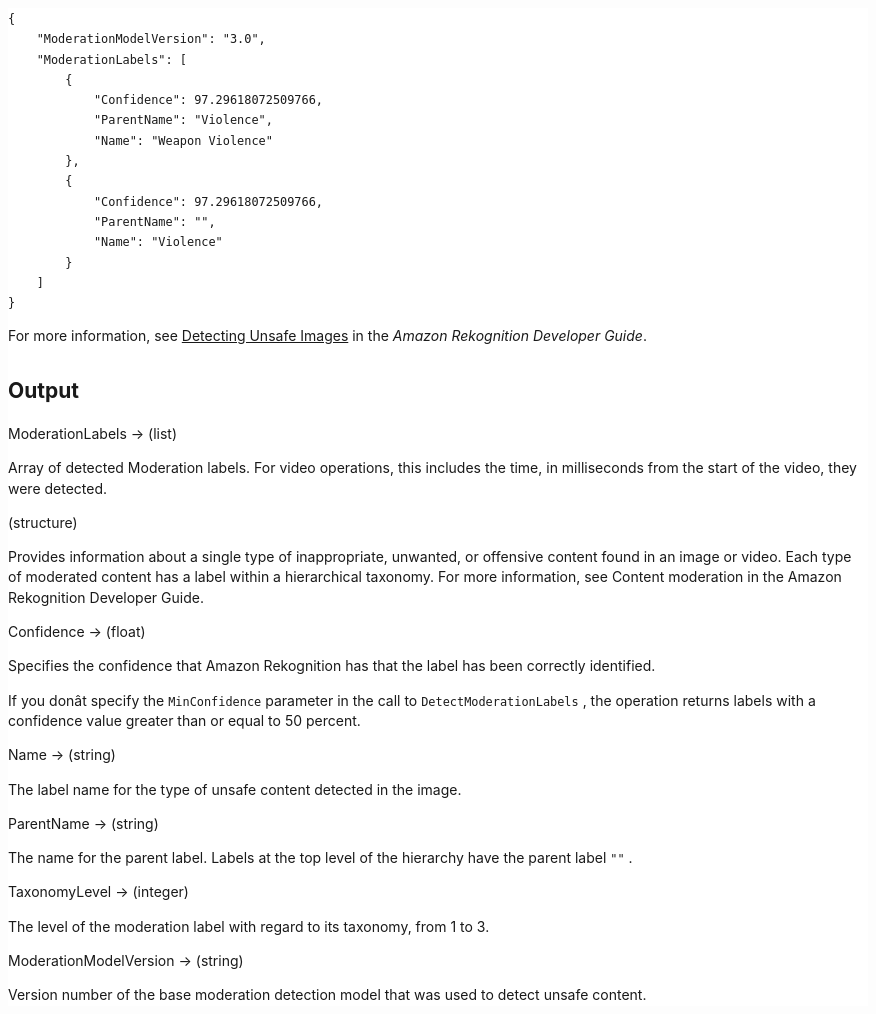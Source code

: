 ```
{
    "ModerationModelVersion": "3.0",
    "ModerationLabels": [
        {
            "Confidence": 97.29618072509766,
            "ParentName": "Violence",
            "Name": "Weapon Violence"
        },
        {
            "Confidence": 97.29618072509766,
            "ParentName": "",
            "Name": "Violence"
        }
    ]
}
```

For more information, see [Detecting Unsafe Images](https://docs.aws.amazon.com/rekognition/latest/dg/procedure-moderate-images.html) in the *Amazon Rekognition Developer Guide*.

## Output

ModerationLabels -> (list)

Array of detected Moderation labels. For video operations, this includes the time, in milliseconds from the start of the video, they were detected.

(structure)

Provides information about a single type of inappropriate, unwanted, or offensive content found in an image or video. Each type of moderated content has a label within a hierarchical taxonomy. For more information, see Content moderation in the Amazon Rekognition Developer Guide.

Confidence -> (float)

Specifies the confidence that Amazon Rekognition has that the label has been correctly identified.

If you donât specify the `MinConfidence` parameter in the call to `DetectModerationLabels` , the operation returns labels with a confidence value greater than or equal to 50 percent.

Name -> (string)

The label name for the type of unsafe content detected in the image.

ParentName -> (string)

The name for the parent label. Labels at the top level of the hierarchy have the parent label `""` .

TaxonomyLevel -> (integer)

The level of the moderation label with regard to its taxonomy, from 1 to 3.

ModerationModelVersion -> (string)

Version number of the base moderation detection model that was used to detect unsafe content.
